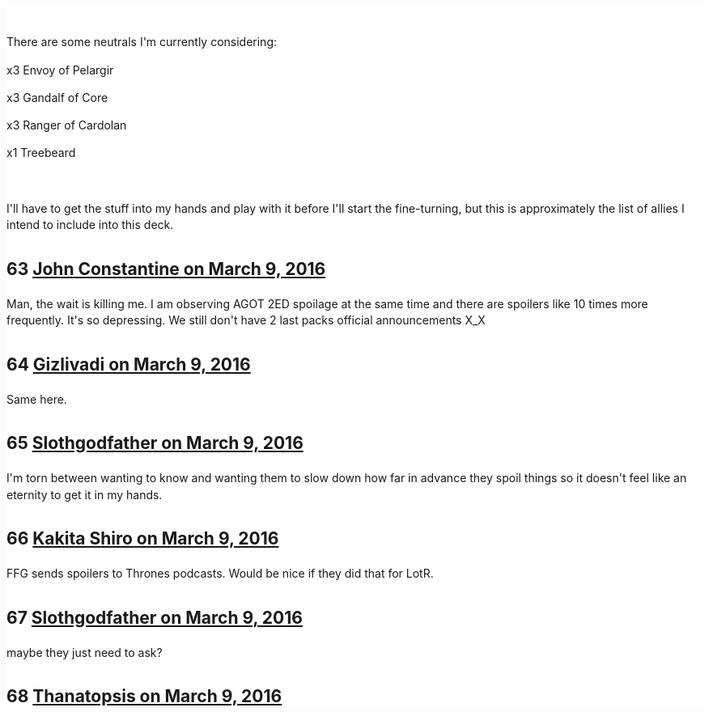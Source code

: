  

There are some neutrals I'm currently considering:

x3 Envoy of Pelargir

x3 Gandalf of Core

x3 Ranger of Cardolan

x1 Treebeard

 

I'll have to get the stuff into my hands and play with it before I'll start the fine-turning, but this is approximately the list of allies I intend to include into this deck.

## 63 [John Constantine on March 9, 2016](https://community.fantasyflightgames.com/topic/202245-to-the-sea/?do=findComment&comment=2093122)

Man, the wait is killing me. I am observing AGOT 2ED spoilage at the same time and there are spoilers like 10 times more frequently. It's so depressing. We still don't have 2 last packs official announcements X_X

## 64 [Gizlivadi on March 9, 2016](https://community.fantasyflightgames.com/topic/202245-to-the-sea/?do=findComment&comment=2093192)

Same here.

## 65 [Slothgodfather on March 9, 2016](https://community.fantasyflightgames.com/topic/202245-to-the-sea/?do=findComment&comment=2093202)

I'm torn between wanting to know and wanting them to slow down how far in advance they spoil things so it doesn't feel like an eternity to get it in my hands.

## 66 [Kakita Shiro on March 9, 2016](https://community.fantasyflightgames.com/topic/202245-to-the-sea/?do=findComment&comment=2093252)

FFG sends spoilers to Thrones podcasts. Would be nice if they did that for LotR.

## 67 [Slothgodfather on March 9, 2016](https://community.fantasyflightgames.com/topic/202245-to-the-sea/?do=findComment&comment=2093301)

maybe they just need to ask?

## 68 [Thanatopsis on March 9, 2016](https://community.fantasyflightgames.com/topic/202245-to-the-sea/?do=findComment&comment=2093450)
